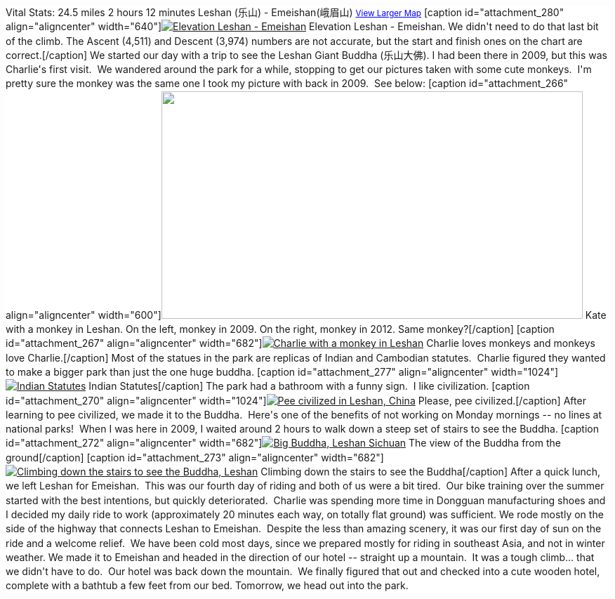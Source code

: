 Vital Stats: 24.5 miles 2 hours 12 minutes Leshan (乐山) - Emeishan(峨眉山) <iframe src="https://maps.google.com/?q=http:%2F%2Fshare.abvio.com%2F3697%2Fd484%2F3017%2Ff541%2FCyclemeter-Cycle-20121126-1332.kml&ie=UTF8&t=v&ll=29.584316,103.588689&spn=0.039787,0.311271&output=embed" frameborder="0" marginwidth="0" marginheight="0" scrolling="no" width="425" height="350"></iframe> <small><a style="color: #0000ff; text-align: left;" href="https://maps.google.com/?q=http:%2F%2Fshare.abvio.com%2F3697%2Fd484%2F3017%2Ff541%2FCyclemeter-Cycle-20121126-1332.kml&ie=UTF8&t=v&ll=29.584316,103.588689&spn=0.039787,0.311271&source=embed">View Larger Map</a></small> [caption id="attachment_280" align="aligncenter" width="640"]<a href="http://biking2paradise.com/2012/11/26/buddha-sun-and-the-wrong-way-up-a-mountain-road/photo/" rel="attachment wp-att-280"><img class=" wp-image-280 " title="Elevation Leshan - Emeishan" src="http://biking2paradise.com/wp-content/uploads/2012/11/photo.png" alt="Elevation Leshan - Emeishan" width="640" height="960" /></a> Elevation Leshan - Emeishan. We didn't need to do that last bit of the climb. The Ascent (4,511) and Descent (3,974) numbers are not accurate, but the start and finish ones on the chart are correct.[/caption] We started our day with a trip to see the Leshan Giant Buddha (乐山大佛). I had been there in 2009, but this was Charlie's first visit.  We wandered around the park for a while, stopping to get our pictures taken with some cute monkeys.  I'm pretty sure the monkey was the same one I took my picture with back in 2009.  See below: [caption id="attachment_266" align="aligncenter" width="600"]<a href="http://biking2paradise.com/2012/11/26/buddha-sun-and-the-wrong-way-up-a-mountain-road/kate-monkey-old-vs-new/" rel="attachment wp-att-266"><img class="size-full wp-image-266" title="kate & monkey old vs new" src="http://biking2paradise.com/wp-content/uploads/2012/11/kate-monkey-old-vs-new.jpg" alt="" width="600" height="324" /></a> Kate with a monkey in Leshan. On the left, monkey in 2009. On the right, monkey in 2012. Same monkey?[/caption] [caption id="attachment_267" align="aligncenter" width="682"]<a href="http://biking2paradise.com/2012/11/26/buddha-sun-and-the-wrong-way-up-a-mountain-road/img_6589/" rel="attachment wp-att-267"><img class="size-full wp-image-267" title="Charlie with the monkey" src="http://biking2paradise.com/wp-content/uploads/2012/11/IMG_6589.jpg" alt="Charlie with a monkey in Leshan" width="682" height="1024" /></a> Charlie loves monkeys and monkeys love Charlie.[/caption] Most of the statues in the park are replicas of Indian and Cambodian statutes.  Charlie figured they wanted to make a bigger park than just the one huge buddha. [caption id="attachment_277" align="aligncenter" width="1024"]<a href="http://biking2paradise.com/2012/11/26/buddha-sun-and-the-wrong-way-up-a-mountain-road/img_6605/" rel="attachment wp-att-277"><img class="size-full wp-image-277" title="Indian Statutes" src="http://biking2paradise.com/wp-content/uploads/2012/11/IMG_6605.jpg" alt="Indian Statutes" width="1024" height="682" /></a> Indian Statutes[/caption] The park had a bathroom with a funny sign.  I like civilization. [caption id="attachment_270" align="aligncenter" width="1024"]<a href="http://biking2paradise.com/2012/11/26/buddha-sun-and-the-wrong-way-up-a-mountain-road/img_2351/" rel="attachment wp-att-270"><img class="size-full wp-image-270" title="Pee civilized" src="http://biking2paradise.com/wp-content/uploads/2012/11/IMG_2351.jpg" alt="Pee civilized in Leshan, China" width="1024" height="768" /></a> Please, pee civilized.[/caption] After learning to pee civilized, we made it to the Buddha.  Here's one of the benefits of not working on Monday mornings -- no lines at national parks!  When I was here in 2009, I waited around 2 hours to walk down a steep set of stairs to see the Buddha. [caption id="attachment_272" align="aligncenter" width="682"]<a href="http://biking2paradise.com/2012/11/26/buddha-sun-and-the-wrong-way-up-a-mountain-road/img_6678/" rel="attachment wp-att-272"><img class="size-full wp-image-272" title="Big Buddha" src="http://biking2paradise.com/wp-content/uploads/2012/11/IMG_6678.jpg" alt="Big Buddha, Leshan Sichuan" width="682" height="1024" /></a> The view of the Buddha from the ground[/caption] [caption id="attachment_273" align="aligncenter" width="682"]<a href="http://biking2paradise.com/2012/11/26/buddha-sun-and-the-wrong-way-up-a-mountain-road/img_6680/" rel="attachment wp-att-273"><img class="size-full wp-image-273" title="Climbing down the stairs to see the Buddha" src="http://biking2paradise.com/wp-content/uploads/2012/11/IMG_6680.jpg" alt="Climbing down the stairs to see the Buddha, Leshan" width="682" height="1024" /></a> Climbing down the stairs to see the Buddha[/caption] After a quick lunch, we left Leshan for Emeishan.  This was our fourth day of riding and both of us were a bit tired.  Our bike training over the summer started with the best intentions, but quickly deteriorated.  Charlie was spending more time in Dongguan manufacturing shoes and I decided my daily ride to work (approximately 20 minutes each way, on totally flat ground) was sufficient. We rode mostly on the side of the highway that connects Leshan to Emeishan.  Despite the less than amazing scenery, it was our first day of sun on the ride and a welcome relief.  We have been cold most days, since we prepared mostly for riding in southeast Asia, and not in winter weather. We made it to Emeishan and headed in the direction of our hotel -- straight up a mountain.  It was a tough climb... that we didn't have to do.  Our hotel was back down the mountain.  We finally figured that out and checked into a cute wooden hotel, complete with a bathtub a few feet from our bed. Tomorrow, we head out into the park.